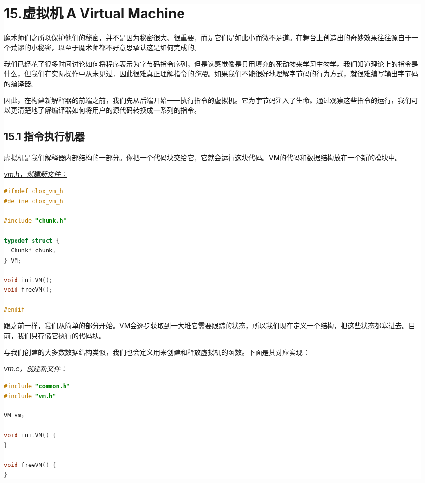 # 15.虚拟机 A Virtual Machine

>

魔术师们之所以保护他们的秘密，并不是因为秘密很大、很重要，而是它们是如此小而微不足道。在舞台上创造出的奇妙效果往往源自于一个荒谬的小秘密，以至于魔术师都不好意思承认这是如何完成的。


我们已经花了很多时间讨论如何将程序表示为字节码指令序列，但是这感觉像是只用填充的死动物来学习生物学。我们知道理论上的指令是什么，但我们在实际操作中从未见过，因此很难真正理解指令的*作用*。如果我们不能很好地理解字节码的行为方式，就很难编写输出字节码的编译器。


因此，在构建新解释器的前端之前，我们先从后端开始——执行指令的虚拟机。它为字节码注入了生命。通过观察这些指令的运行，我们可以更清楚地了解编译器如何将用户的源代码转换成一系列的指令。


## 15.1 指令执行机器


虚拟机是我们解释器内部结构的一部分。你把一个代码块交给它，它就会运行这块代码。VM的代码和数据结构放在一个新的模块中。

*<u>vm.h，创建新文件：</u>*

```c
#ifndef clox_vm_h
#define clox_vm_h

#include "chunk.h"

typedef struct {
  Chunk* chunk;
} VM;

void initVM();
void freeVM();

#endif
```


跟之前一样，我们从简单的部分开始。VM会逐步获取到一大堆它需要跟踪的状态，所以我们现在定义一个结构，把这些状态都塞进去。目前，我们只存储它执行的代码块。


与我们创建的大多数数据结构类似，我们也会定义用来创建和释放虚拟机的函数。下面是其对应实现：

*<u>vm.c，创建新文件：</u>*

```c
#include "common.h"
#include "vm.h"

VM vm;

void initVM() {
}

void freeVM() {
}
```
